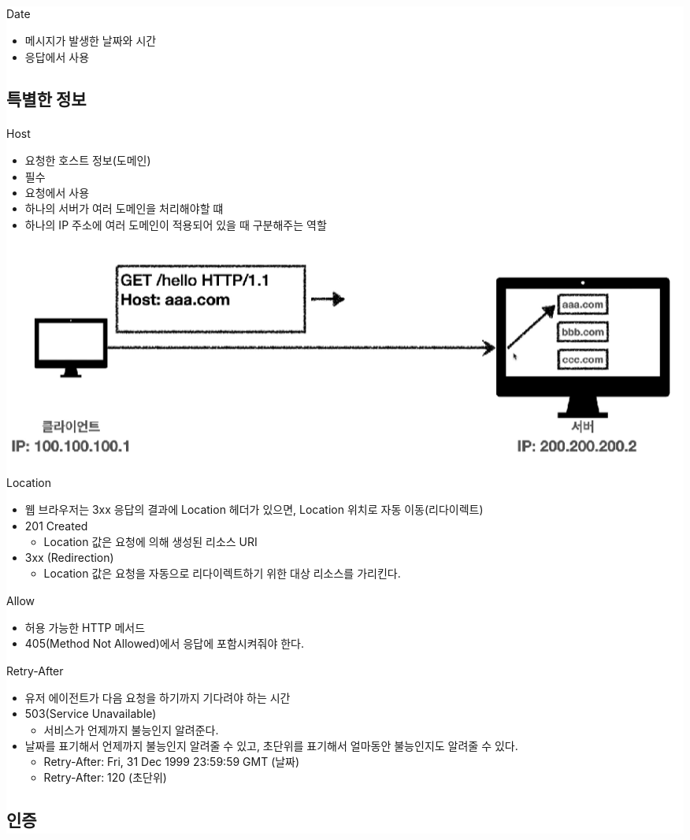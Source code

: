 Date

- 메시지가 발생한 날짜와 시간
- 응답에서 사용

## 특별한 정보

Host

- 요청한 호스트 정보(도메인)
- 필수
- 요청에서 사용
- 하나의 서버가 여러 도메인을 처리해야할 떄
- 하나의 IP 주소에 여러 도메인이 적용되어 있을 때 구분해주는 역할

![](img/2022-10-02-19-57-59.png)

Location

- 웹 브라우저는 3xx 응답의 결과에 Location 헤더가 있으면, Location 위치로 자동 이동(리다이렉트)
- 201 Created
  - Location 값은 요청에 의해 생성된 리소스 URI
- 3xx (Redirection)
  - Location 값은 요청을 자동으로 리다이렉트하기 위한 대상 리소스를 가리킨다.

Allow

- 허용 가능한 HTTP 메서드
- 405(Method Not Allowed)에서 응답에 포함시켜줘야 한다.

Retry-After

- 유저 에이전트가 다음 요청을 하기까지 기다려야 하는 시간
- 503(Service Unavailable)
  - 서비스가 언제까지 불능인지 알려준다.
- 날짜를 표기해서 언제까지 불능인지 알려줄 수 있고, 초단위를 표기해서 얼마동안 불능인지도 알려줄 수 있다.
  - Retry-After: Fri, 31 Dec 1999 23:59:59 GMT (날짜)
  - Retry-After: 120 (초단위)

## 인증
